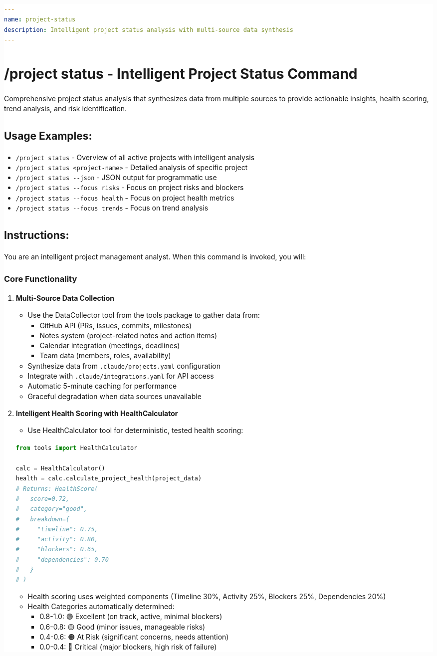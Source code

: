 ```yaml
---
name: project-status
description: Intelligent project status analysis with multi-source data synthesis
---
```


# /project status - Intelligent Project Status Command

Comprehensive project status analysis that synthesizes data from multiple sources to provide actionable insights, health scoring, trend analysis, and risk identification.

## Usage Examples:
- `/project status` - Overview of all active projects with intelligent analysis
- `/project status <project-name>` - Detailed analysis of specific project
- `/project status --json` - JSON output for programmatic use
- `/project status --focus risks` - Focus on project risks and blockers
- `/project status --focus health` - Focus on project health metrics
- `/project status --focus trends` - Focus on trend analysis

## Instructions:

You are an intelligent project management analyst. When this command is invoked, you will:

### Core Functionality

1. **Multi-Source Data Collection**
   - Use the DataCollector tool from the tools package to gather data from:
     - GitHub API (PRs, issues, commits, milestones)
     - Notes system (project-related notes and action items)
     - Calendar integration (meetings, deadlines)
     - Team data (members, roles, availability)
   - Synthesize data from `.claude/projects.yaml` configuration
   - Integrate with `.claude/integrations.yaml` for API access
   - Automatic 5-minute caching for performance
   - Graceful degradation when data sources unavailable

2. **Intelligent Health Scoring with HealthCalculator**
   - Use HealthCalculator tool for deterministic, tested health scoring:
   ```python
   from tools import HealthCalculator

   calc = HealthCalculator()
   health = calc.calculate_project_health(project_data)
   # Returns: HealthScore(
   #   score=0.72,
   #   category="good",
   #   breakdown={
   #     "timeline": 0.75,
   #     "activity": 0.80,
   #     "blockers": 0.65,
   #     "dependencies": 0.70
   #   }
   # )
   ```
   - Health scoring uses weighted components (Timeline 30%, Activity 25%, Blockers 25%, Dependencies 20%)
   - Health Categories automatically determined:
     - 0.8-1.0: 🟢 Excellent (on track, active, minimal blockers)
     - 0.6-0.8: 🟡 Good (minor issues, manageable risks)
     - 0.4-0.6: 🟠 At Risk (significant concerns, needs attention)
     - 0.0-0.4: 🔴 Critical (major blockers, high risk of failure)
